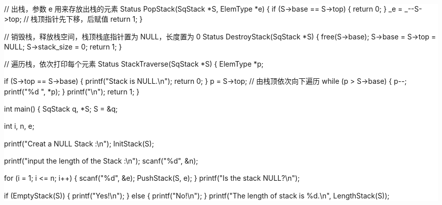 // 出栈，参数 e 用来存放出栈的元素
Status PopStack(SqStack *S, ElemType *e) {
if (S->base == S->top) {
return 0;
}
_e = _--S->top; // 栈顶指针先下移，后赋值
return 1;
}

// 销毁栈，释放栈空间，栈顶栈底指针置为 NULL，长度置为 0
Status DestroyStack(SqStack \*S) {
free(S->base);
S->base = S->top = NULL;
S->stack_size = 0;
return 1;
}

// 遍历栈，依次打印每个元素
Status StackTraverse(SqStack *S) {
ElemType *p;

if (S->top == S->base) {
printf("Stack is NULL.\n");
return 0;
}
p = S->top;
// 由栈顶依次向下遍历
while (p > S->base) {
p--;
printf("%d ", \*p);
}
printf("\n");
return 1;
}

int main() {
SqStack q, \*S;
S = &q;

int i, n, e;

printf("Creat a NULL Stack :\n");
InitStack(S);

printf("input the length of the Stack :\n");
scanf("%d", &n);

for (i = 1; i <= n; i++) {
scanf("%d", &e);
PushStack(S, e);
}
printf("Is the stack NULL?\n");

if (EmptyStack(S)) {
printf("Yes!\n");
} else {
printf("No!\n");
}
printf("The length of stack is %d.\n", LengthStack(S));
